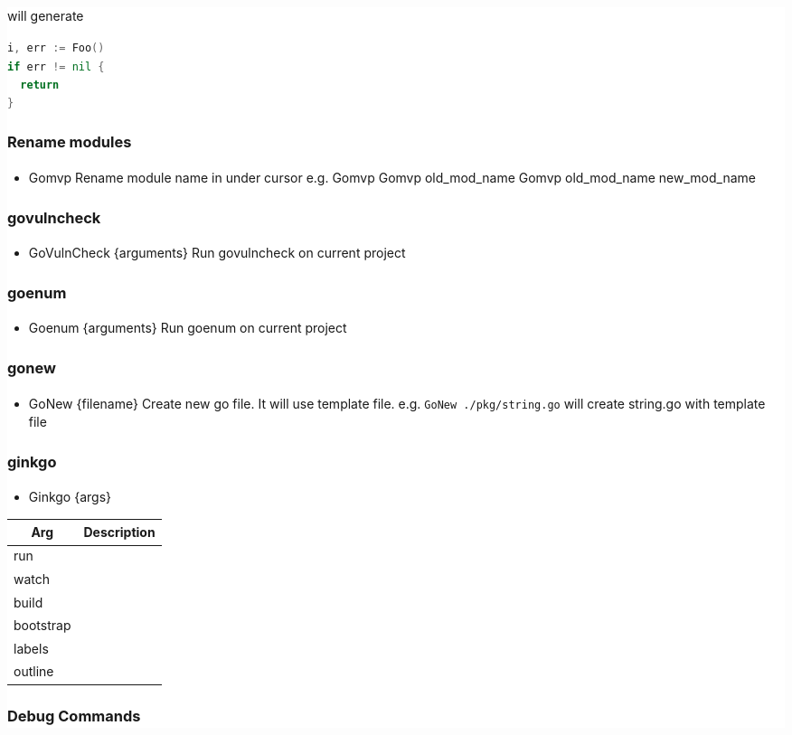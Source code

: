 will generate

```go
i, err := Foo()
if err != nil {
  return
}
```

### Rename modules

- Gomvp
  Rename module name in under cursor
  e.g.
  Gomvp
  Gomvp old_mod_name
  Gomvp old_mod_name new_mod_name

### govulncheck

- GoVulnCheck {arguments}
  Run govulncheck on current project

### goenum

- Goenum {arguments}
  Run goenum on current project

### gonew

- GoNew {filename}
  Create new go file. It will use template file. e.g. `GoNew ./pkg/string.go` will create string.go with template file

### ginkgo

- Ginkgo {args}

| Arg       | Description |
| --------- | ----------- |
| run       |             |
| watch     |             |
| build     |             |
| bootstrap |             |
| labels    |             |
| outline   |             |

### Debug Commands
